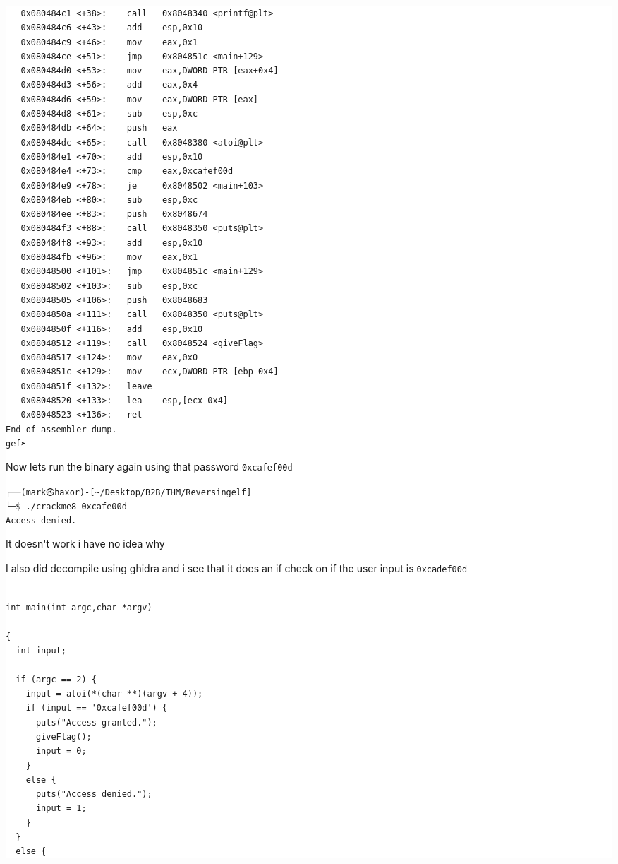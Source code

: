 ```
   0x080484c1 <+38>:    call   0x8048340 <printf@plt>
   0x080484c6 <+43>:    add    esp,0x10
   0x080484c9 <+46>:    mov    eax,0x1
   0x080484ce <+51>:    jmp    0x804851c <main+129>
   0x080484d0 <+53>:    mov    eax,DWORD PTR [eax+0x4]
   0x080484d3 <+56>:    add    eax,0x4
   0x080484d6 <+59>:    mov    eax,DWORD PTR [eax]
   0x080484d8 <+61>:    sub    esp,0xc
   0x080484db <+64>:    push   eax
   0x080484dc <+65>:    call   0x8048380 <atoi@plt>
   0x080484e1 <+70>:    add    esp,0x10
   0x080484e4 <+73>:    cmp    eax,0xcafef00d
   0x080484e9 <+78>:    je     0x8048502 <main+103>
   0x080484eb <+80>:    sub    esp,0xc
   0x080484ee <+83>:    push   0x8048674
   0x080484f3 <+88>:    call   0x8048350 <puts@plt>
   0x080484f8 <+93>:    add    esp,0x10
   0x080484fb <+96>:    mov    eax,0x1
   0x08048500 <+101>:   jmp    0x804851c <main+129>
   0x08048502 <+103>:   sub    esp,0xc
   0x08048505 <+106>:   push   0x8048683
   0x0804850a <+111>:   call   0x8048350 <puts@plt>
   0x0804850f <+116>:   add    esp,0x10
   0x08048512 <+119>:   call   0x8048524 <giveFlag>
   0x08048517 <+124>:   mov    eax,0x0
   0x0804851c <+129>:   mov    ecx,DWORD PTR [ebp-0x4]
   0x0804851f <+132>:   leave  
   0x08048520 <+133>:   lea    esp,[ecx-0x4]
   0x08048523 <+136>:   ret    
End of assembler dump.
gef➤
```

Now lets run the binary again using that password `0xcafef00d`

```
┌──(mark㉿haxor)-[~/Desktop/B2B/THM/Reversingelf]
└─$ ./crackme8 0xcafe00d
Access denied.
```

It doesn't work i have no idea why 

I also did decompile using ghidra and i see that it does an if check on if the user input is `0xcadef00d`

```

int main(int argc,char *argv)

{
  int input;
  
  if (argc == 2) {
    input = atoi(*(char **)(argv + 4));
    if (input == '0xcafef00d') {
      puts("Access granted.");
      giveFlag();
      input = 0;
    }
    else {
      puts("Access denied.");
      input = 1;
    }
  }
  else {
```